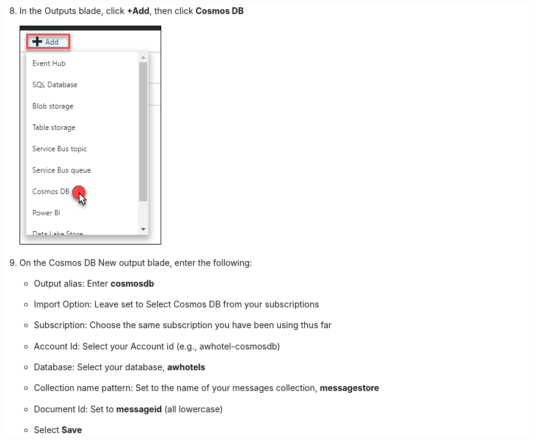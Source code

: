 8.  In the Outputs blade, click **+Add**, then click **Cosmos DB**

    ![The Add New Outputs is shown with the CosmosDB option selected.](media/image55.png 'Add New Outputs')

9.  On the Cosmos DB New output blade, enter the following:

    - Output alias: Enter **cosmosdb**

    - Import Option: Leave set to Select Cosmos DB from your subscriptions

    - Subscription: Choose the same subscription you have been using thus far

    - Account Id: Select your Account id (e.g., awhotel-cosmosdb)

    - Database: Select your database, **awhotels**

    - Collection name pattern: Set to the name of your messages collection, **messagestore**

    - Document Id: Set to **messageid** (all lowercase)

    - Select **Save**
